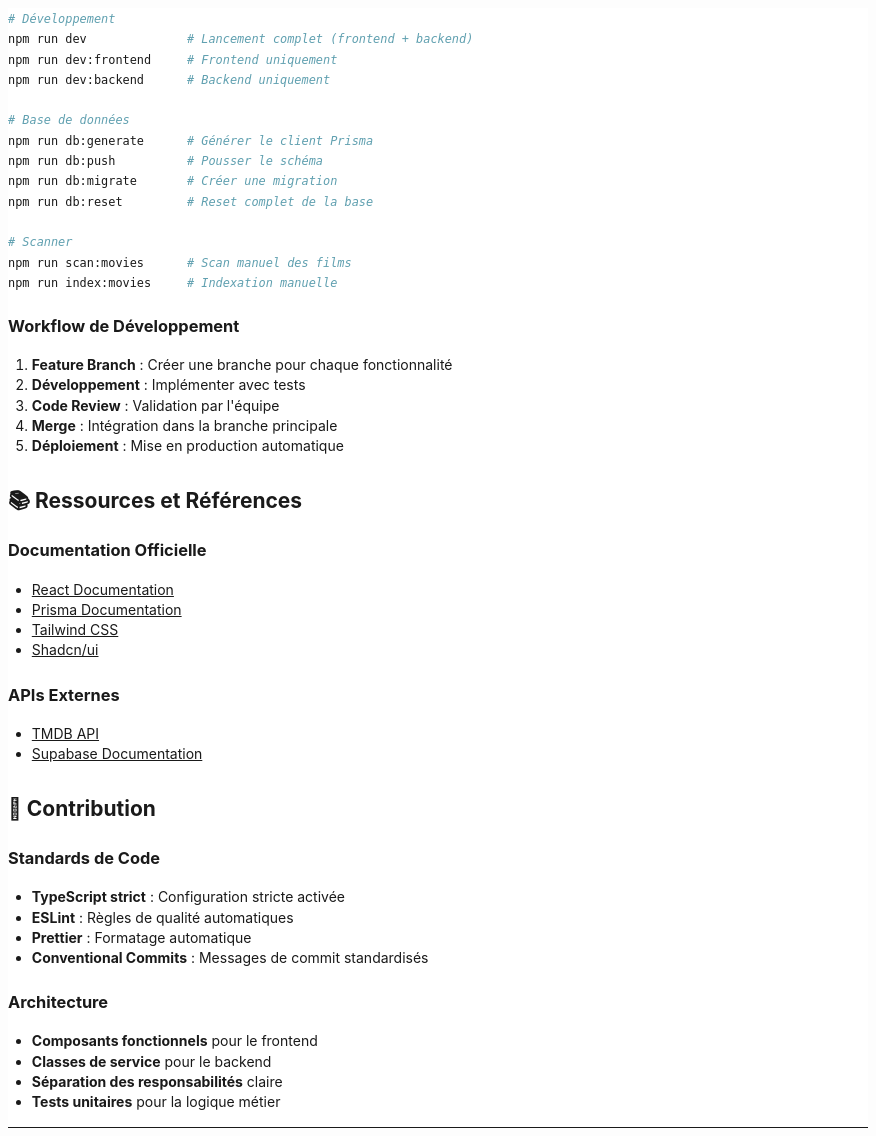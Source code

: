 ```bash
# Développement
npm run dev              # Lancement complet (frontend + backend)
npm run dev:frontend     # Frontend uniquement
npm run dev:backend      # Backend uniquement

# Base de données
npm run db:generate      # Générer le client Prisma
npm run db:push          # Pousser le schéma
npm run db:migrate       # Créer une migration
npm run db:reset         # Reset complet de la base

# Scanner
npm run scan:movies      # Scan manuel des films
npm run index:movies     # Indexation manuelle
```

### Workflow de Développement

1. **Feature Branch** : Créer une branche pour chaque fonctionnalité
2. **Développement** : Implémenter avec tests
3. **Code Review** : Validation par l'équipe
4. **Merge** : Intégration dans la branche principale
5. **Déploiement** : Mise en production automatique

## 📚 Ressources et Références

### Documentation Officielle

- [React Documentation](https://react.dev/)
- [Prisma Documentation](https://www.prisma.io/docs/)
- [Tailwind CSS](https://tailwindcss.com/docs)
- [Shadcn/ui](https://ui.shadcn.com/)

### APIs Externes

- [TMDB API](https://developers.themoviedb.org/3)
- [Supabase Documentation](https://supabase.com/docs)

## 🤝 Contribution

### Standards de Code

- **TypeScript strict** : Configuration stricte activée
- **ESLint** : Règles de qualité automatiques
- **Prettier** : Formatage automatique
- **Conventional Commits** : Messages de commit standardisés

### Architecture

- **Composants fonctionnels** pour le frontend
- **Classes de service** pour le backend
- **Séparation des responsabilités** claire
- **Tests unitaires** pour la logique métier

---